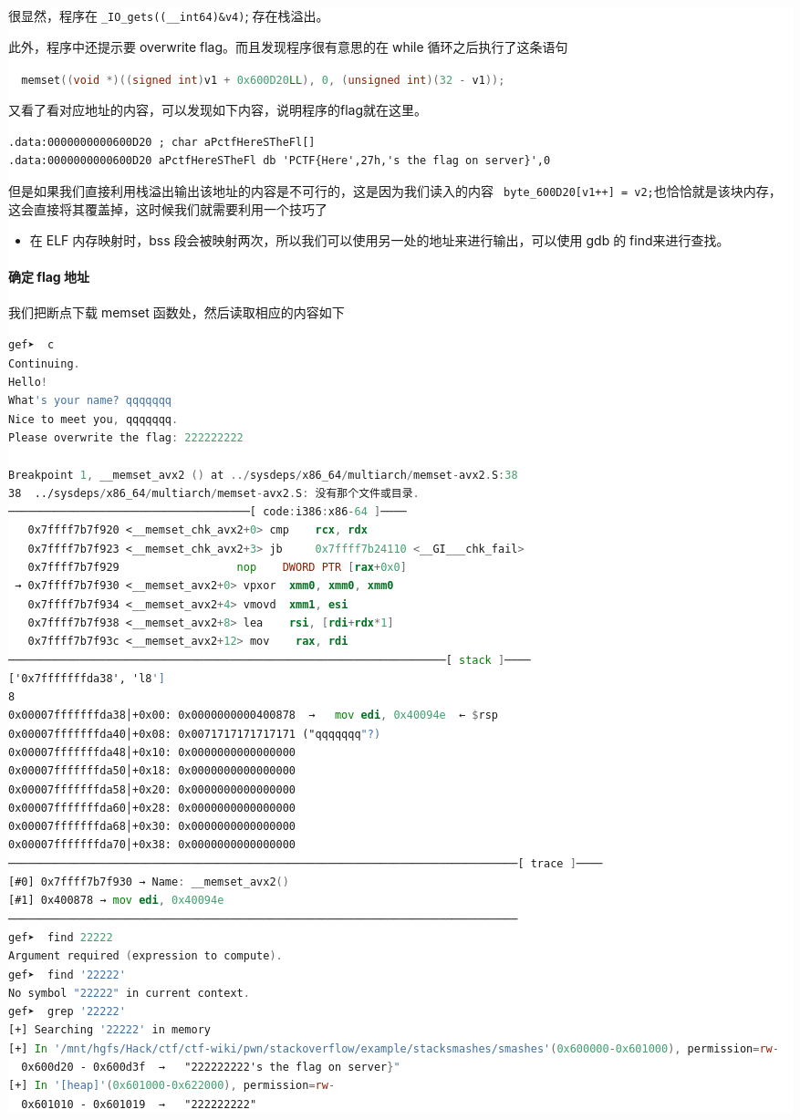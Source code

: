很显然，程序在 `_IO_gets((__int64)&v4)`; 存在栈溢出。

此外，程序中还提示要 overwrite flag。而且发现程序很有意思的在 while 循环之后执行了这条语句

```C
  memset((void *)((signed int)v1 + 0x600D20LL), 0, (unsigned int)(32 - v1));
```

又看了看对应地址的内容，可以发现如下内容，说明程序的flag就在这里。


```
.data:0000000000600D20 ; char aPctfHereSTheFl[]
.data:0000000000600D20 aPctfHereSTheFl db 'PCTF{Here',27h,'s the flag on server}',0
```

但是如果我们直接利用栈溢出输出该地址的内容是不可行的，这是因为我们读入的内容 ` byte_600D20[v1++] = v2;`也恰恰就是该块内存，这会直接将其覆盖掉，这时候我们就需要利用一个技巧了

- 在 ELF 内存映射时，bss 段会被映射两次，所以我们可以使用另一处的地址来进行输出，可以使用 gdb 的 find来进行查找。

#### 确定 flag 地址

我们把断点下载 memset 函数处，然后读取相应的内容如下

```asm
gef➤  c
Continuing.
Hello!
What's your name? qqqqqqq
Nice to meet you, qqqqqqq.
Please overwrite the flag: 222222222

Breakpoint 1, __memset_avx2 () at ../sysdeps/x86_64/multiarch/memset-avx2.S:38
38	../sysdeps/x86_64/multiarch/memset-avx2.S: 没有那个文件或目录.
─────────────────────────────────────[ code:i386:x86-64 ]────
   0x7ffff7b7f920 <__memset_chk_avx2+0> cmp    rcx, rdx
   0x7ffff7b7f923 <__memset_chk_avx2+3> jb     0x7ffff7b24110 <__GI___chk_fail>
   0x7ffff7b7f929                  nop    DWORD PTR [rax+0x0]
 → 0x7ffff7b7f930 <__memset_avx2+0> vpxor  xmm0, xmm0, xmm0
   0x7ffff7b7f934 <__memset_avx2+4> vmovd  xmm1, esi
   0x7ffff7b7f938 <__memset_avx2+8> lea    rsi, [rdi+rdx*1]
   0x7ffff7b7f93c <__memset_avx2+12> mov    rax, rdi
───────────────────────────────────────────────────────────────────[ stack ]────
['0x7fffffffda38', 'l8']
8
0x00007fffffffda38│+0x00: 0x0000000000400878  →   mov edi, 0x40094e	 ← $rsp
0x00007fffffffda40│+0x08: 0x0071717171717171 ("qqqqqqq"?)
0x00007fffffffda48│+0x10: 0x0000000000000000
0x00007fffffffda50│+0x18: 0x0000000000000000
0x00007fffffffda58│+0x20: 0x0000000000000000
0x00007fffffffda60│+0x28: 0x0000000000000000
0x00007fffffffda68│+0x30: 0x0000000000000000
0x00007fffffffda70│+0x38: 0x0000000000000000
──────────────────────────────────────────────────────────────────────────────[ trace ]────
[#0] 0x7ffff7b7f930 → Name: __memset_avx2()
[#1] 0x400878 → mov edi, 0x40094e
──────────────────────────────────────────────────────────────────────────────
gef➤  find 22222
Argument required (expression to compute).
gef➤  find '22222'
No symbol "22222" in current context.
gef➤  grep '22222'
[+] Searching '22222' in memory
[+] In '/mnt/hgfs/Hack/ctf/ctf-wiki/pwn/stackoverflow/example/stacksmashes/smashes'(0x600000-0x601000), permission=rw-
  0x600d20 - 0x600d3f  →   "222222222's the flag on server}" 
[+] In '[heap]'(0x601000-0x622000), permission=rw-
  0x601010 - 0x601019  →   "222222222" 
```